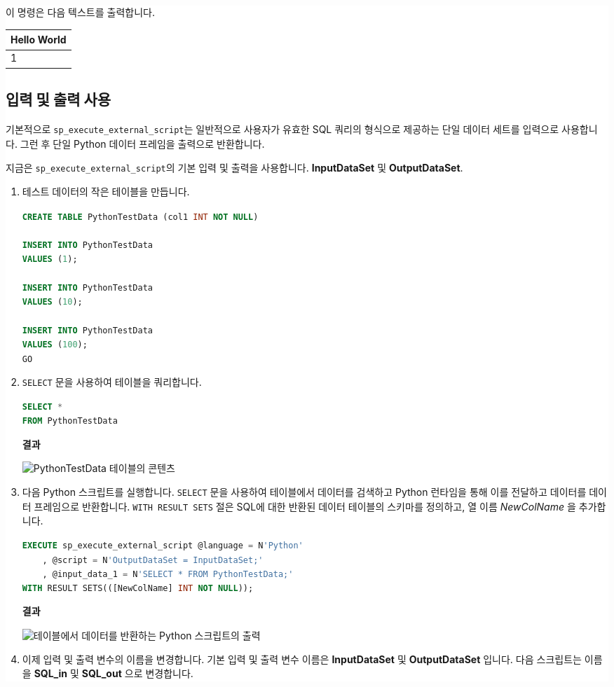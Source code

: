 이 명령은 다음 텍스트를 출력합니다.

| Hello World |
|-------------|
| 1 |

## <a name="use-inputs-and-outputs"></a>입력 및 출력 사용

기본적으로 `sp_execute_external_script`는 일반적으로 사용자가 유효한 SQL 쿼리의 형식으로 제공하는 단일 데이터 세트를 입력으로 사용합니다. 그런 후 단일 Python 데이터 프레임을 출력으로 반환합니다.

지금은 `sp_execute_external_script`의 기본 입력 및 출력을 사용합니다. **InputDataSet** 및 **OutputDataSet**.

1. 테스트 데이터의 작은 테이블을 만듭니다.

    ```sql
    CREATE TABLE PythonTestData (col1 INT NOT NULL)
    
    INSERT INTO PythonTestData
    VALUES (1);
    
    INSERT INTO PythonTestData
    VALUES (10);
    
    INSERT INTO PythonTestData
    VALUES (100);
    GO
    ```

1. `SELECT` 문을 사용하여 테이블을 쿼리합니다.
  
    ```sql
    SELECT *
    FROM PythonTestData
    ```

    **결과**

    ![PythonTestData 테이블의 콘텐츠](./media/select-pythontestdata.png)

1. 다음 Python 스크립트를 실행합니다. `SELECT` 문을 사용하여 테이블에서 데이터를 검색하고 Python 런타임을 통해 이를 전달하고 데이터를 데이터 프레임으로 반환합니다. `WITH RESULT SETS` 절은 SQL에 대한 반환된 데이터 테이블의 스키마를 정의하고, 열 이름 *NewColName* 을 추가합니다.

    ```sql
    EXECUTE sp_execute_external_script @language = N'Python'
        , @script = N'OutputDataSet = InputDataSet;'
        , @input_data_1 = N'SELECT * FROM PythonTestData;'
    WITH RESULT SETS(([NewColName] INT NOT NULL));
    ```

    **결과**

    ![테이블에서 데이터를 반환하는 Python 스크립트의 출력](./media/python-output-pythontestdata.png)

1. 이제 입력 및 출력 변수의 이름을 변경합니다. 기본 입력 및 출력 변수 이름은 **InputDataSet** 및 **OutputDataSet** 입니다. 다음 스크립트는 이름을 **SQL_in** 및 **SQL_out** 으로 변경합니다.
